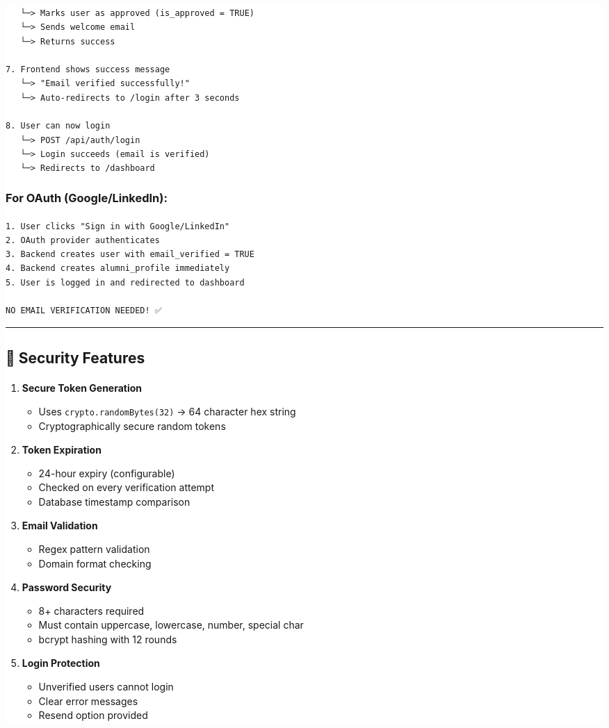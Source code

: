 ```
   └─> Marks user as approved (is_approved = TRUE)
   └─> Sends welcome email
   └─> Returns success

7. Frontend shows success message
   └─> "Email verified successfully!"
   └─> Auto-redirects to /login after 3 seconds

8. User can now login
   └─> POST /api/auth/login
   └─> Login succeeds (email is verified)
   └─> Redirects to /dashboard
```

### For OAuth (Google/LinkedIn):

```
1. User clicks "Sign in with Google/LinkedIn"
2. OAuth provider authenticates
3. Backend creates user with email_verified = TRUE
4. Backend creates alumni_profile immediately
5. User is logged in and redirected to dashboard

NO EMAIL VERIFICATION NEEDED! ✅
```

---

## 🔐 Security Features

1. **Secure Token Generation**
   - Uses `crypto.randomBytes(32)` → 64 character hex string
   - Cryptographically secure random tokens

2. **Token Expiration**
   - 24-hour expiry (configurable)
   - Checked on every verification attempt
   - Database timestamp comparison

3. **Email Validation**
   - Regex pattern validation
   - Domain format checking

4. **Password Security**
   - 8+ characters required
   - Must contain uppercase, lowercase, number, special char
   - bcrypt hashing with 12 rounds

5. **Login Protection**
   - Unverified users cannot login
   - Clear error messages
   - Resend option provided
